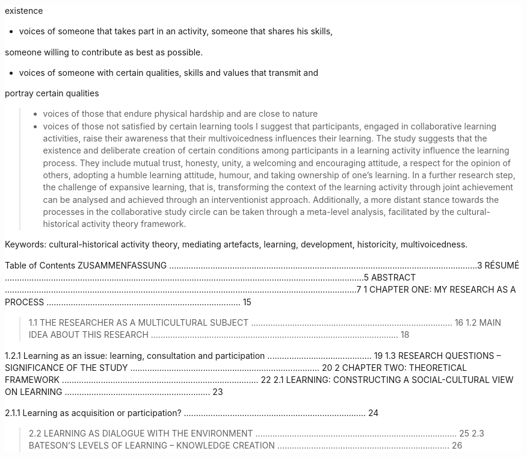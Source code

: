 existence
-   voices of someone that takes part in an activity, someone that shares his skills,

someone willing to contribute as best as possible.
-   voices of someone with certain qualities, skills and values that transmit and

portray certain qualities
> -   voices of those that endure physical hardship and are close to nature
> -   voices of those not satisfied by certain learning tools
I suggest that participants, engaged in collaborative learning activities, raise their
awareness that their multivoicedness influences their learning.
The study suggests that the existence and deliberate creation of certain conditions among
participants in a learning activity influence the learning process. They include mutual
trust, honesty, unity, a welcoming and encouraging attitude, a respect for the opinion of
others, adopting a humble learning attitude, humour, and taking ownership of one’s
learning.
In a further research step, the challenge of expansive learning, that is, transforming the
context of the learning activity through joint achievement can be analysed and achieved
through an interventionist approach. Additionally, a more distant stance towards the
processes in the collaborative study circle can be taken through a meta-level analysis,
facilitated by the cultural-historical activity theory framework.

Keywords: cultural-historical activity theory, mediating artefacts, learning, development,
historicity, multivoicedness.

Table of Contents
ZUSAMMENFASSUNG ...............................................................................................................................3
RÉSUMÉ ....................................................................................................................................................5
ABSTRACT .................................................................................................................................................7
1       CHAPTER ONE: MY RESEARCH AS A PROCESS ................................................................................ 15

> 1.1 THE RESEARCHER AS A MULTICULTURAL SUBJECT ................................................................................... 16
1.2 MAIN IDEA ABOUT THIS RESEARCH ...................................................................................................... 18

1.2.1  Learning as an issue: learning, consultation and participation ........................................... 19
1.3 RESEARCH QUESTIONS – SIGNIFICANCE OF THE STUDY .............................................................................. 20
2       CHAPTER TWO: THEORETICAL FRAMEWORK ................................................................................. 22
2.1 LEARNING: CONSTRUCTING A SOCIAL-CULTURAL VIEW ON LEARNING ............................................................ 23

2.1.1  Learning as acquisition or participation? ........................................................................... 24

> 2.2 LEARNING AS DIALOGUE WITH THE ENVIRONMENT ................................................................................... 25
> 2.3 BATESON’S LEVELS OF LEARNING – KNOWLEDGE CREATION ....................................................................... 26
